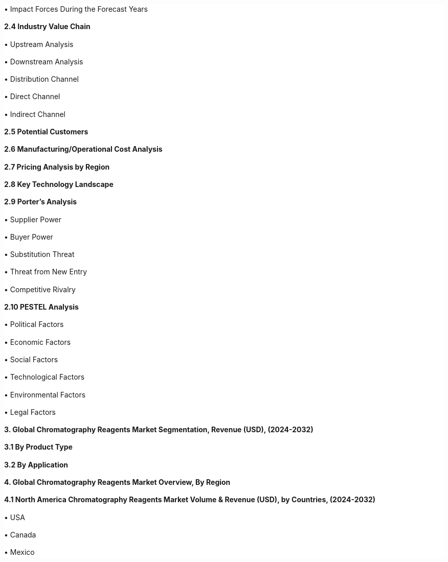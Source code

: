 • Impact Forces During the Forecast Years

<strong>2.4 Industry Value Chain</strong>

• Upstream Analysis

• Downstream Analysis

• Distribution Channel

• Direct Channel

• Indirect Channel

<strong>2.5 Potential Customers</strong>

<strong>2.6 Manufacturing/Operational Cost Analysis</strong>

<strong>2.7 Pricing Analysis by Region</strong>

<strong>2.8 Key Technology Landscape</strong>

<strong>2.9 Porter’s Analysis</strong>

• Supplier Power

• Buyer Power

• Substitution Threat

• Threat from New Entry

• Competitive Rivalry

<strong>2.10 PESTEL Analysis</strong>

• Political Factors

• Economic Factors

• Social Factors

• Technological Factors

• Environmental Factors

• Legal Factors

<strong>3. Global Chromatography Reagents Market Segmentation, Revenue (USD), (2024-2032)</strong>

<strong>3.1 By Product Type</strong>

<strong>3.2 By Application</strong>

<strong>4. Global Chromatography Reagents Market Overview, By Region</strong>

<strong>4.1 North America Chromatography Reagents Market Volume &amp; Revenue (USD), by Countries, (2024-2032)</strong>

• USA

• Canada

• Mexico
